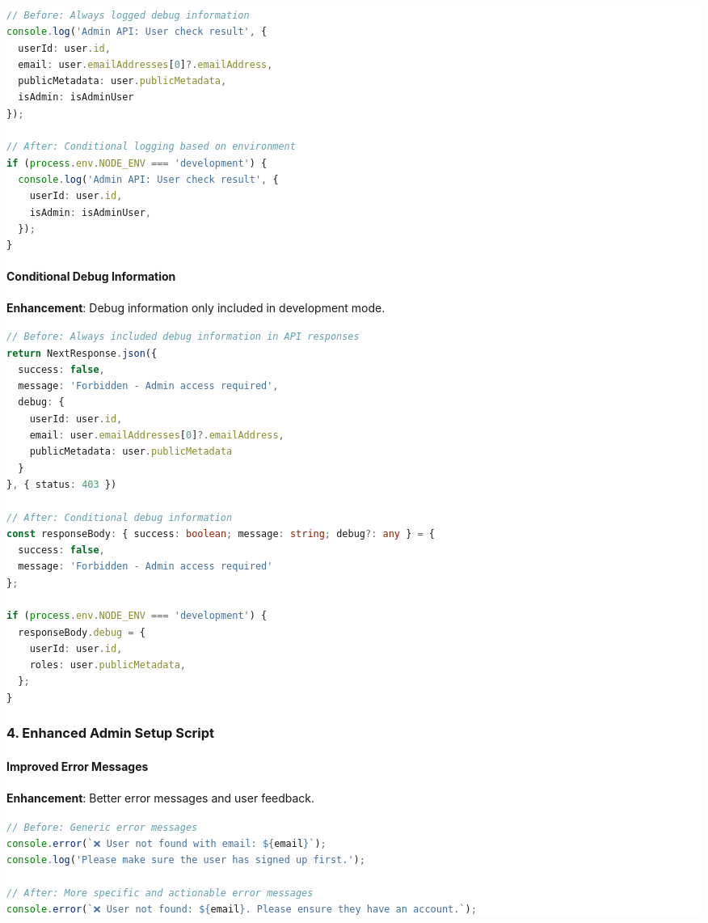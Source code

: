 ```typescript
// Before: Always logged debug information
console.log('Admin API: User check result', {
  userId: user.id,
  email: user.emailAddresses[0]?.emailAddress,
  publicMetadata: user.publicMetadata,
  isAdmin: isAdminUser
});

// After: Conditional logging based on environment
if (process.env.NODE_ENV === 'development') {
  console.log('Admin API: User check result', {
    userId: user.id,
    isAdmin: isAdminUser,
  });
}
```

#### Conditional Debug Information
**Enhancement**: Debug information only included in development mode.

```typescript
// Before: Always included debug information in API responses
return NextResponse.json({ 
  success: false, 
  message: 'Forbidden - Admin access required',
  debug: {
    userId: user.id,
    email: user.emailAddresses[0]?.emailAddress,
    publicMetadata: user.publicMetadata
  }
}, { status: 403 })

// After: Conditional debug information
const responseBody: { success: boolean; message: string; debug?: any } = {
  success: false,
  message: 'Forbidden - Admin access required'
};

if (process.env.NODE_ENV === 'development') {
  responseBody.debug = {
    userId: user.id,
    roles: user.publicMetadata,
  };
}
```

### 4. Enhanced Admin Setup Script

#### Improved Error Messages
**Enhancement**: Better error messages and user feedback.

```javascript
// Before: Generic error messages
console.error(`❌ User not found with email: ${email}`);
console.log('Please make sure the user has signed up first.');

// After: More specific and actionable error messages
console.error(`❌ User not found: ${email}. Please ensure they have an account.`);
```
